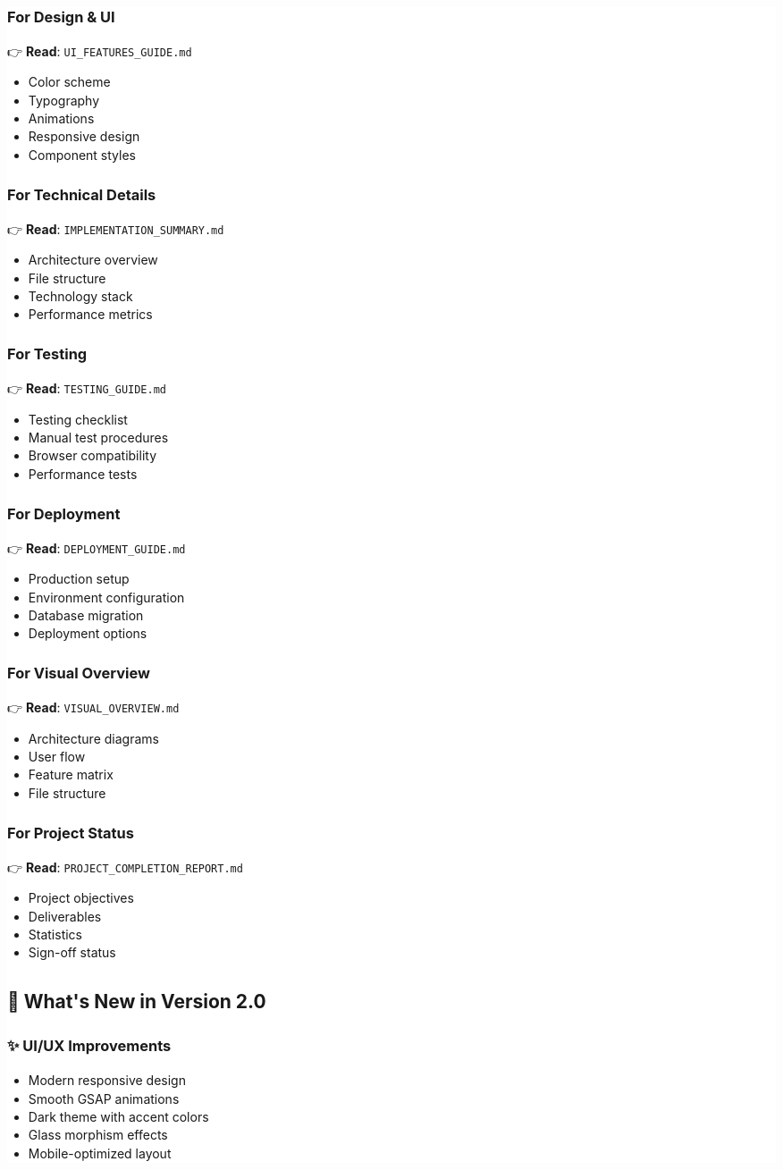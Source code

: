 ### For Design & UI
👉 **Read**: `UI_FEATURES_GUIDE.md`
- Color scheme
- Typography
- Animations
- Responsive design
- Component styles

### For Technical Details
👉 **Read**: `IMPLEMENTATION_SUMMARY.md`
- Architecture overview
- File structure
- Technology stack
- Performance metrics

### For Testing
👉 **Read**: `TESTING_GUIDE.md`
- Testing checklist
- Manual test procedures
- Browser compatibility
- Performance tests

### For Deployment
👉 **Read**: `DEPLOYMENT_GUIDE.md`
- Production setup
- Environment configuration
- Database migration
- Deployment options

### For Visual Overview
👉 **Read**: `VISUAL_OVERVIEW.md`
- Architecture diagrams
- User flow
- Feature matrix
- File structure

### For Project Status
👉 **Read**: `PROJECT_COMPLETION_REPORT.md`
- Project objectives
- Deliverables
- Statistics
- Sign-off status

## 🎯 What's New in Version 2.0

### ✨ UI/UX Improvements
- Modern responsive design
- Smooth GSAP animations
- Dark theme with accent colors
- Glass morphism effects
- Mobile-optimized layout
